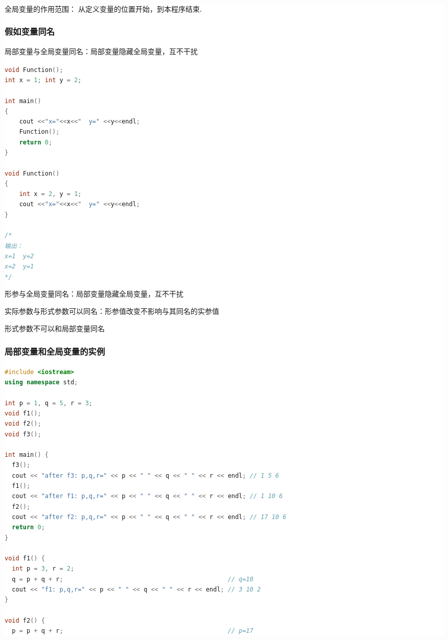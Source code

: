 全局变量的作用范围： 从定义变量的位置开始，到本程序结束.

### 假如变量同名

局部变量与全局变量同名：局部变量隐藏全局变量，互不干扰

``` cpp
void Function();
int x = 1; int y = 2;

int main()
{
    cout <<"x="<<x<<"  y=" <<y<<endl;
    Function();
    return 0;
}

void Function()
{
    int x = 2, y = 1;
    cout <<"x="<<x<<"  y=" <<y<<endl;
}

/*
输出：
x=1  y=2
x=2  y=1
*/

```

形参与全局变量同名：局部变量隐藏全局变量，互不干扰

实际参数与形式参数可以同名：形参值改变不影响与其同名的实参值

形式参数不可以和局部变量同名

### 局部变量和全局变量的实例

``` cpp
#include <iostream>
using namespace std;

int p = 1, q = 5, r = 3;
void f1();
void f2();
void f3();

int main() {
  f3();
  cout << "after f3: p,q,r=" << p << " " << q << " " << r << endl; // 1 5 6
  f1();
  cout << "after f1: p,q,r=" << p << " " << q << " " << r << endl; // 1 10 6
  f2();
  cout << "after f2: p,q,r=" << p << " " << q << " " << r << endl; // 17 10 6
  return 0;
}

void f1() {
  int p = 3, r = 2;
  q = p + q + r;                                             // q=10
  cout << "f1: p,q,r=" << p << " " << q << " " << r << endl; // 3 10 2
}

void f2() {
  p = p + q + r;                                             // p=17
```